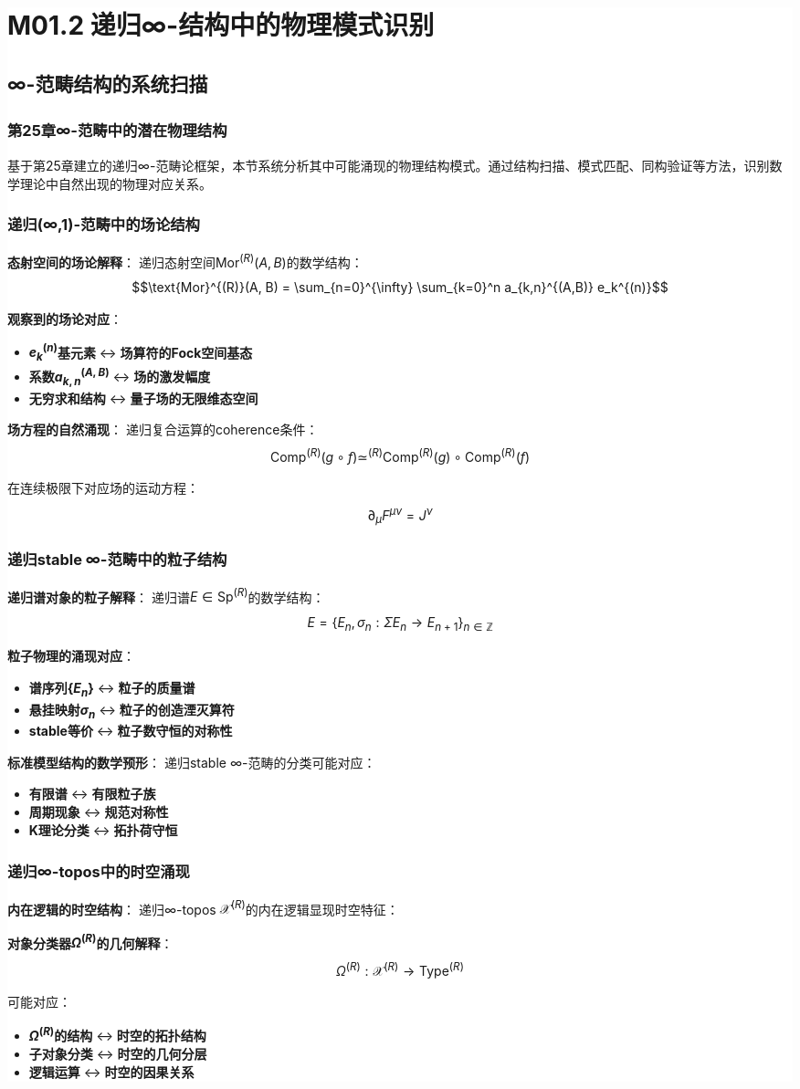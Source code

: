 # M01.2 递归∞-结构中的物理模式识别

## ∞-范畴结构的系统扫描

### 第25章∞-范畴中的潜在物理结构

基于第25章建立的递归∞-范畴论框架，本节系统分析其中可能涌现的物理结构模式。通过结构扫描、模式匹配、同构验证等方法，识别数学理论中自然出现的物理对应关系。

### 递归(∞,1)-范畴中的场论结构

**态射空间的场论解释**：
递归态射空间$\text{Mor}^{(R)}(A, B)$的数学结构：
$$\text{Mor}^{(R)}(A, B) = \sum_{n=0}^{\infty} \sum_{k=0}^n a_{k,n}^{(A,B)} e_k^{(n)}$$

**观察到的场论对应**：
- **$e_k^{(n)}$基元素** $\leftrightarrow$ **场算符的Fock空间基态**
- **系数$a_{k,n}^{(A,B)}$** $\leftrightarrow$ **场的激发幅度**
- **无穷求和结构** $\leftrightarrow$ **量子场的无限维态空间**

**场方程的自然涌现**：
递归复合运算的coherence条件：
$$\text{Comp}^{(R)}(g \circ f) \simeq^{(R)} \text{Comp}^{(R)}(g) \circ \text{Comp}^{(R)}(f)$$

在连续极限下对应场的运动方程：
$$\partial_\mu F^{\mu\nu} = J^\nu$$

### 递归stable ∞-范畴中的粒子结构

**递归谱对象的粒子解释**：
递归谱$E \in \text{Sp}^{(R)}$的数学结构：
$$E = \{E_n, \sigma_n : \Sigma E_n \to E_{n+1}\}_{n \in \mathbb{Z}}$$

**粒子物理的涌现对应**：
- **谱序列$\{E_n\}$** $\leftrightarrow$ **粒子的质量谱**
- **悬挂映射$\sigma_n$** $\leftrightarrow$ **粒子的创造湮灭算符**
- **stable等价** $\leftrightarrow$ **粒子数守恒的对称性**

**标准模型结构的数学预形**：
递归stable ∞-范畴的分类可能对应：
- **有限谱** $\leftrightarrow$ **有限粒子族**
- **周期现象** $\leftrightarrow$ **规范对称性**
- **K理论分类** $\leftrightarrow$ **拓扑荷守恒**

### 递归∞-topos中的时空涌现

**内在逻辑的时空结构**：
递归∞-topos $\mathcal{X}^{(R)}$的内在逻辑显现时空特征：

**对象分类器$\Omega^{(R)}$的几何解释**：
$$\Omega^{(R)} : \mathcal{X}^{(R)} \to \text{Type}^{(R)}$$

可能对应：
- **$\Omega^{(R)}$的结构** $\leftrightarrow$ **时空的拓扑结构**
- **子对象分类** $\leftrightarrow$ **时空的几何分层**
- **逻辑运算** $\leftrightarrow$ **时空的因果关系**
